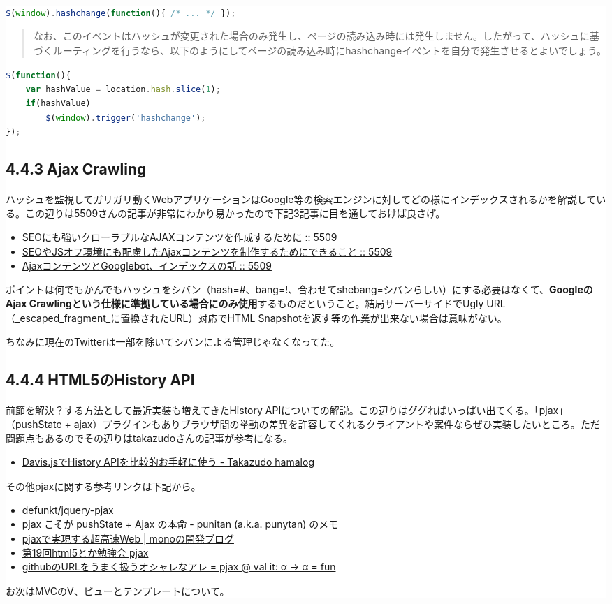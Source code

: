 ```javascript
$(window).hashchange(function(){ /* ... */ });
```

> なお、このイベントはハッシュが変更された場合のみ発生し、ページの読み込み時には発生しません。したがって、ハッシュに基づくルーティングを行うなら、以下のようにしてページの読み込み時にhashchangeイベントを自分で発生させるとよいでしょう。

```javascript
$(function(){
	var hashValue = location.hash.slice(1);
	if(hashValue)
		$(window).trigger('hashchange');
});
```

## 4.4.3 Ajax Crawling

ハッシュを監視してガリガリ動くWebアプリケーションはGoogle等の検索エンジンに対してどの様にインデックスされるかを解説している。この辺りは5509さんの記事が非常にわかり易かったので下記3記事に目を通しておけば良さげ。

* [SEOにも強いクローラブルなAJAXコンテンツを作成するために  ::  5509](http://5509.me/log/making-crawrable-contents-with-ajax 'SEOにも強いクローラブルなAJAXコンテンツを作成するために  ::  5509')
* [SEOやJSオフ環境にも配慮したAjaxコンテンツを制作するためにできること  ::  5509](http://5509.me/log/to-make-ajax-contents 'SEOやJSオフ環境にも配慮したAjaxコンテンツを制作するためにできること  ::  5509')
* [AjaxコンテンツとGooglebot、インデックスの話  ::  5509](http://5509.me/log/ikenkudasai 'AjaxコンテンツとGooglebot、インデックスの話  ::  5509')

ポイントは何でもかんでもハッシュをシバン（hash=#、bang=!、合わせてshebang=シバンらしい）にする必要はなくて、**GoogleのAjax Crawlingという仕様に準拠している場合にのみ使用**するものだということ。結局サーバーサイドでUgly URL（_escaped_fragment_に置換されたURL）対応でHTML Snapshotを返す等の作業が出来ない場合は意味がない。

ちなみに現在のTwitterは一部を除いてシバンによる管理じゃなくなってた。

## 4.4.4 HTML5のHistory API

前節を解決？する方法として最近実装も増えてきたHistory APIについての解説。この辺りはググればいっぱい出てくる。「pjax」（pushState + ajax）プラグインもありブラウザ間の挙動の差異を許容してくれるクライアントや案件ならぜひ実装したいところ。ただ問題点もあるのでその辺りはtakazudoさんの記事が参考になる。

* [Davis.jsでHistory APIを比較的お手軽に使う - Takazudo hamalog](http://hamalog.tumblr.com/post/8177396934/davis-js-history-api 'Davis.jsでHistory APIを比較的お手軽に使う - Takazudo hamalog')

その他pjaxに関する参考リンクは下記から。

* [defunkt/jquery-pjax](https://github.com/defunkt/jquery-pjax/ 'defunkt/jquery-pjax')
* [pjax こそが pushState + Ajax の本命 - punitan (a.k.a. punytan) のメモ](http://d.hatena.ne.jp/punitan/20110404/1301895279 'pjax こそが pushState + Ajax の本命 - punitan (a.k.a. punytan) のメモ')
* [pjaxで実現する超高速Web | monoの開発ブログ](http://blog.monoweb.info/article/2011050321.html 'pjaxで実現する超高速Web | monoの開発ブログ')
* [第19回html5とか勉強会 pjax](http://www.slideshare.net/KensakuKOMATSU/19html5 '第19回html5とか勉強会 pjax')
* [githubのURLをうまく扱うオシャレなアレ = pjax  @  val it: α → α = fun](http://www.jmuk.org/diary/index.php/2011/06/03/pjax/ 'githubのURLをうまく扱うオシャレなアレ = pjax  @  val it: α → α = fun')

お次はMVCのV、ビューとテンプレートについて。
